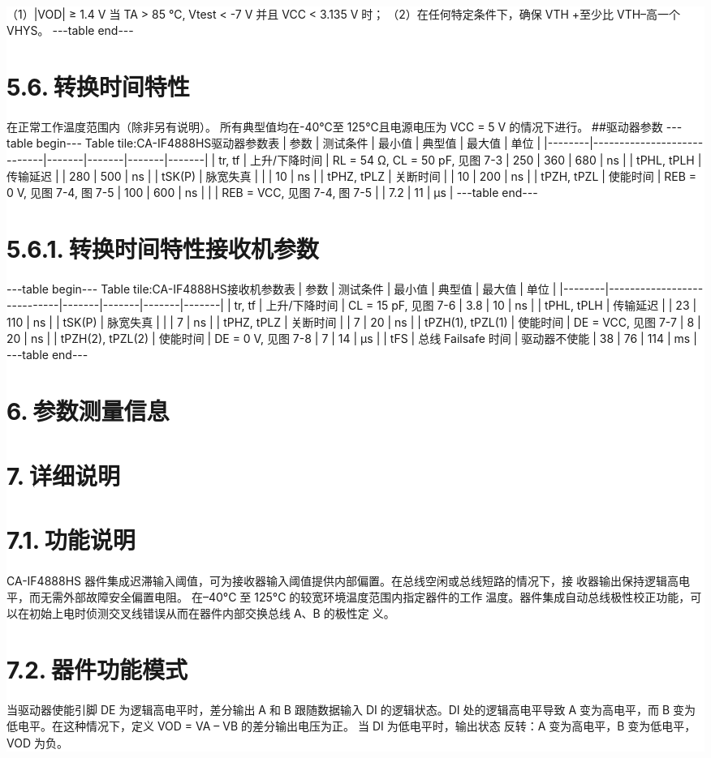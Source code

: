 （1）|VOD| ≥ 1.4 V 当 TA > 85 ℃, Vtest < -7 V 并且 VCC < 3.135 V 时；
（2）在任何特定条件下，确保 VTH +至少比 VTH–高一个 VHYS。
---table end---


# 5.6. 转换时间特性
在正常工作温度范围内（除非另有说明）。 所有典型值均在-40℃至 125℃且电源电压为 VCC = 5 V 的情况下进行。
##驱动器参数
---table begin---
Table tile:CA-IF4888HS驱动器参数表
| 参数   | 测试条件                     | 最小值 | 典型值 | 最大值 | 单位  |
|--------|----------------------------|-------|-------|-------|-------|
| tr, tf | 上升/下降时间                 | RL = 54 Ω, CL = 50 pF, 见图 7-3 | 250   | 360   | 680   | ns    |
| tPHL, tPLH | 传输延迟               |       | 280   | 500   | ns    |
| tSK(P) | 脉宽失真                      | |       | 10    | ns    |
| tPHZ, tPLZ | 关断时间                  |       | 10    | 200   | ns    |
| tPZH, tPZL | 使能时间                    | REB = 0 V, 见图 7-4, 图 7-5 | 100   | 600   | ns    |
|        | REB = VCC, 见图 7-4, 图 7-5 |       | 7.2   | 11    | μs    |
---table end---


# 5.6.1. 转换时间特性接收机参数
---table begin---
Table tile:CA-IF4888HS接收机参数表
| 参数   | 测试条件                     | 最小值 | 典型值 | 最大值 | 单位  |
|--------|----------------------------|-------|-------|-------|-------|
| tr, tf | 上升/下降时间                 | CL = 15 pF, 见图 7-6 | 3.8   | 10    | ns    |
| tPHL, tPLH | 传输延迟               |       | 23    | 110   | ns    |
| tSK(P) | 脉宽失真                      | |       | 7     | ns    |
| tPHZ, tPLZ | 关断时间                  |       | 7     | 20    | ns    |
| tPZH(1), tPZL(1) | 使能时间            | DE = VCC, 见图 7-7 | 8     | 20    | ns    |
| tPZH(2), tPZL(2) | 使能时间            | DE = 0 V, 见图 7-8 | 7     | 14    | μs    |
| tFS    | 总线 Failsafe 时间          | 驱动器不使能 | 38    | 76    | 114   | ms    |
---table end---


# 6. 参数测量信息


# 7. 详细说明
# 7.1. 功能说明
CA-IF4888HS 器件集成迟滞输入阈值，可为接收器输入阈值提供内部偏置。在总线空闲或总线短路的情况下，接
收器输出保持逻辑高电平，而无需外部故障安全偏置电阻。 在–40°C 至 125°C 的较宽环境温度范围内指定器件的工作
温度。器件集成自动总线极性校正功能，可以在初始上电时侦测交叉线错误从而在器件内部交换总线 A、B 的极性定
义。
# 7.2. 器件功能模式
当驱动器使能引脚 DE 为逻辑高电平时，差分输出 A 和 B 跟随数据输入 DI 的逻辑状态。DI 处的逻辑高电平导致 A
变为高电平，而 B 变为低电平。在这种情况下，定义 VOD = VA – VB 的差分输出电压为正。 当 DI 为低电平时，输出状态
反转：A 变为高电平，B 变为低电平，VOD 为负。
